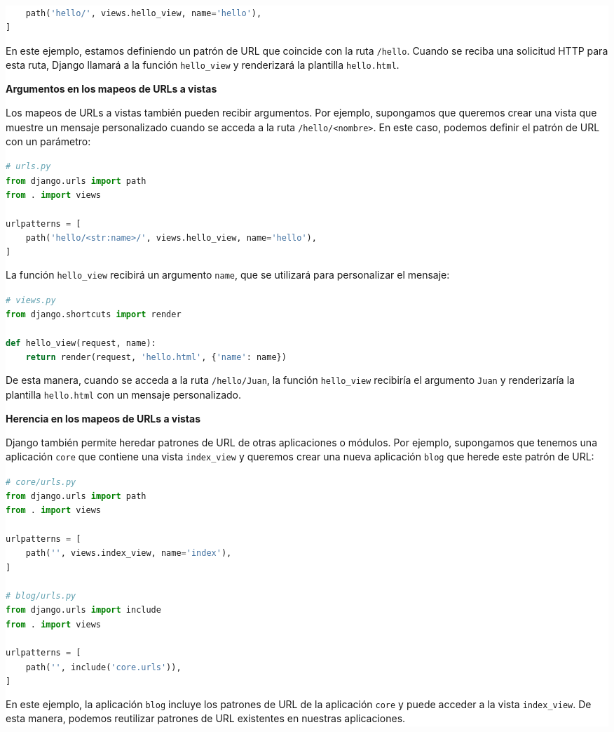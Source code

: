 ```python
    path('hello/', views.hello_view, name='hello'),
]
```
En este ejemplo, estamos definiendo un patrón de URL que coincide con la ruta `/hello`. Cuando se reciba una solicitud HTTP para esta ruta, Django llamará a la función `hello_view` y renderizará la plantilla `hello.html`.

**Argumentos en los mapeos de URLs a vistas**

Los mapeos de URLs a vistas también pueden recibir argumentos. Por ejemplo, supongamos que queremos crear una vista que muestre un mensaje personalizado cuando se acceda a la ruta `/hello/<nombre>`. En este caso, podemos definir el patrón de URL con un parámetro:
```python
# urls.py
from django.urls import path
from . import views

urlpatterns = [
    path('hello/<str:name>/', views.hello_view, name='hello'),
]
```
La función `hello_view` recibirá un argumento `name`, que se utilizará para personalizar el mensaje:
```python
# views.py
from django.shortcuts import render

def hello_view(request, name):
    return render(request, 'hello.html', {'name': name})
```
De esta manera, cuando se acceda a la ruta `/hello/Juan`, la función `hello_view` recibiría el argumento `Juan` y renderizaría la plantilla `hello.html` con un mensaje personalizado.

**Herencia en los mapeos de URLs a vistas**

Django también permite heredar patrones de URL de otras aplicaciones o módulos. Por ejemplo, supongamos que tenemos una aplicación `core` que contiene una vista `index_view` y queremos crear una nueva aplicación `blog` que herede este patrón de URL:
```python
# core/urls.py
from django.urls import path
from . import views

urlpatterns = [
    path('', views.index_view, name='index'),
]

# blog/urls.py
from django.urls import include
from . import views

urlpatterns = [
    path('', include('core.urls')),
]
```
En este ejemplo, la aplicación `blog` incluye los patrones de URL de la aplicación `core` y puede acceder a la vista `index_view`. De esta manera, podemos reutilizar patrones de URL existentes en nuestras aplicaciones.
